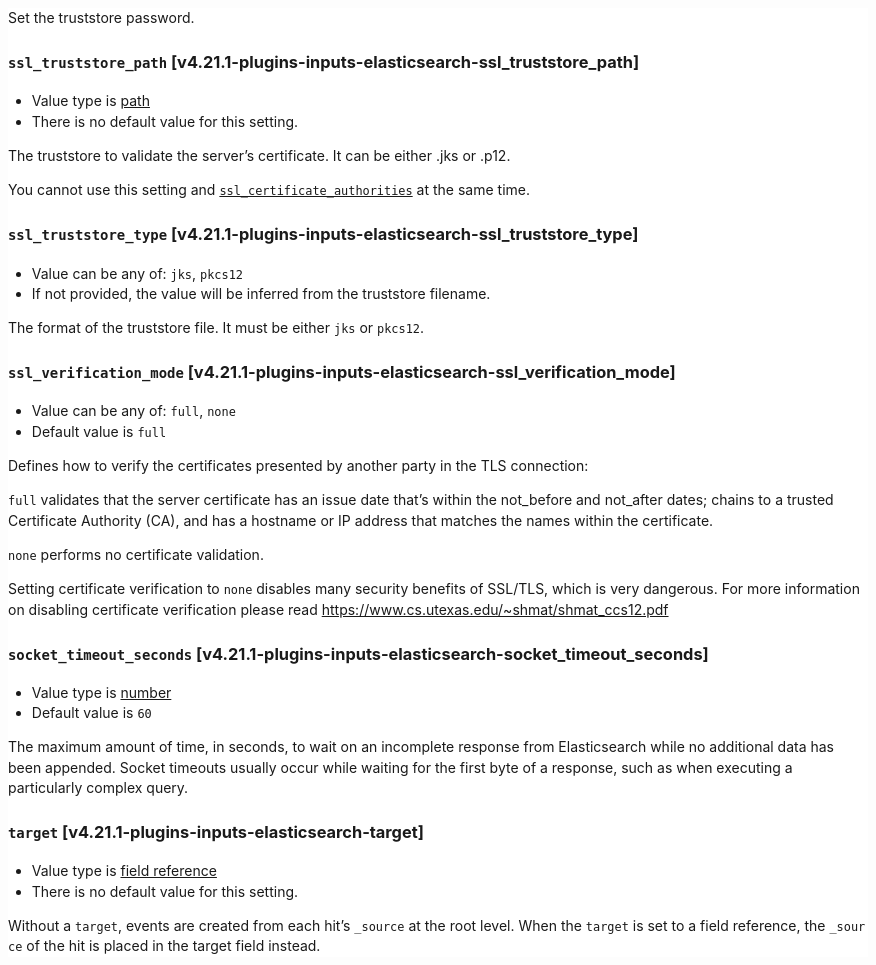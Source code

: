 Set the truststore password.

### `ssl_truststore_path` [v4.21.1-plugins-inputs-elasticsearch-ssl_truststore_path]

* Value type is [path](/lsr/value-types.md#path)
* There is no default value for this setting.

The truststore to validate the server’s certificate. It can be either .jks or .p12.

You cannot use this setting and [`ssl_certificate_authorities`](v4-21-1-plugins-inputs-elasticsearch.md#v4.21.1-plugins-inputs-elasticsearch-ssl_certificate_authorities) at the same time.

### `ssl_truststore_type` [v4.21.1-plugins-inputs-elasticsearch-ssl_truststore_type]

* Value can be any of: `jks`, `pkcs12`
* If not provided, the value will be inferred from the truststore filename.

The format of the truststore file. It must be either `jks` or `pkcs12`.

### `ssl_verification_mode` [v4.21.1-plugins-inputs-elasticsearch-ssl_verification_mode]

* Value can be any of: `full`, `none`
* Default value is `full`

Defines how to verify the certificates presented by another party in the TLS connection:

`full` validates that the server certificate has an issue date that’s within the not\_before and not\_after dates; chains to a trusted Certificate Authority (CA), and has a hostname or IP address that matches the names within the certificate.

`none` performs no certificate validation.

Setting certificate verification to `none` disables many security benefits of SSL/TLS, which is very dangerous. For more information on disabling certificate verification please read <https://www.cs.utexas.edu/~shmat/shmat_ccs12.pdf>

### `socket_timeout_seconds` [v4.21.1-plugins-inputs-elasticsearch-socket_timeout_seconds]

* Value type is [number](/lsr/value-types.md#number)
* Default value is `60`

The maximum amount of time, in seconds, to wait on an incomplete response from Elasticsearch while no additional data has been appended. Socket timeouts usually occur while waiting for the first byte of a response, such as when executing a particularly complex query.

### `target` [v4.21.1-plugins-inputs-elasticsearch-target]

* Value type is [field reference](https://www.elastic.co/guide/en/logstash/current/field-references-deepdive.html)
* There is no default value for this setting.

Without a `target`, events are created from each hit’s `_source` at the root level. When the `target` is set to a field reference, the `_source` of the hit is placed in the target field instead.
